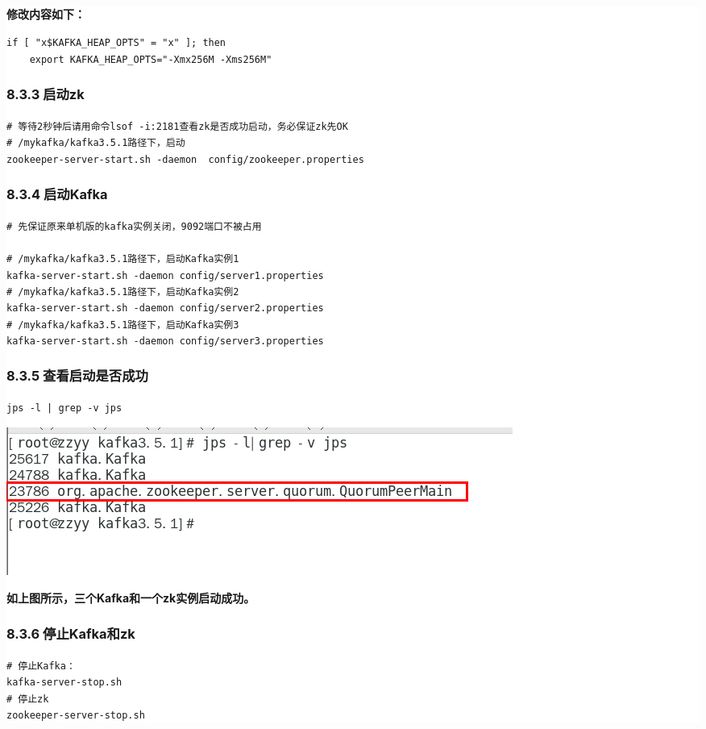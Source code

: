**修改内容如下：**

```
if [ "x$KAFKA_HEAP_OPTS" = "x" ]; then
    export KAFKA_HEAP_OPTS="-Xmx256M -Xms256M"
```

### **8.3.3 启动zk**

```shell
# 等待2秒钟后请用命令lsof -i:2181查看zk是否成功启动，务必保证zk先OK
# /mykafka/kafka3.5.1路径下，启动
zookeeper-server-start.sh -daemon  config/zookeeper.properties
```

### **8.3.4 启动Kafka**

```shell
# 先保证原来单机版的kafka实例关闭，9092端口不被占用

# /mykafka/kafka3.5.1路径下，启动Kafka实例1
kafka-server-start.sh -daemon config/server1.properties
# /mykafka/kafka3.5.1路径下，启动Kafka实例2
kafka-server-start.sh -daemon config/server2.properties
# /mykafka/kafka3.5.1路径下，启动Kafka实例3
kafka-server-start.sh -daemon config/server3.properties
```

### **8.3.5 查看启动是否成功**

```shell
jps -l | grep -v jps
```

![image-20230817122751774](assets\image-20230817122751774.png)

**如上图所示，三个Kafka和一个zk实例启动成功。**

### **8.3.6 停止Kafka和zk**

```shell
# 停止Kafka：
kafka-server-stop.sh
# 停止zk
zookeeper-server-stop.sh
```
